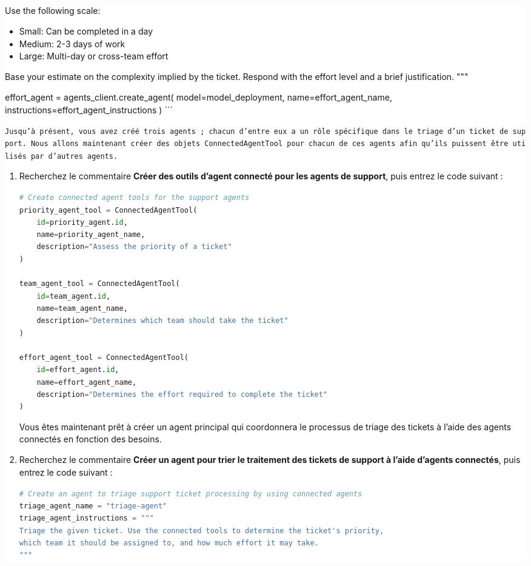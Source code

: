    Use the following scale:
   - Small: Can be completed in a day
   - Medium: 2-3 days of work
   - Large: Multi-day or cross-team effort

   Base your estimate on the complexity implied by the ticket. Respond with the effort level and a brief justification.
   """

   effort_agent = agents_client.create_agent(
        model=model_deployment,
        name=effort_agent_name,
        instructions=effort_agent_instructions
   )
    ```

    Jusqu’à présent, vous avez créé trois agents ; chacun d’entre eux a un rôle spécifique dans le triage d’un ticket de support. Nous allons maintenant créer des objets ConnectedAgentTool pour chacun de ces agents afin qu’ils puissent être utilisés par d’autres agents.

1. Recherchez le commentaire **Créer des outils d’agent connecté pour les agents de support**, puis entrez le code suivant :

    ```python
   # Create connected agent tools for the support agents
   priority_agent_tool = ConnectedAgentTool(
        id=priority_agent.id, 
        name=priority_agent_name, 
        description="Assess the priority of a ticket"
   )
    
   team_agent_tool = ConnectedAgentTool(
        id=team_agent.id, 
        name=team_agent_name, 
        description="Determines which team should take the ticket"
   )
    
   effort_agent_tool = ConnectedAgentTool(
        id=effort_agent.id, 
        name=effort_agent_name, 
        description="Determines the effort required to complete the ticket"
   )
    ```

    Vous êtes maintenant prêt à créer un agent principal qui coordonnera le processus de triage des tickets à l’aide des agents connectés en fonction des besoins.

1. Recherchez le commentaire **Créer un agent pour trier le traitement des tickets de support à l’aide d’agents connectés**, puis entrez le code suivant :

    ```python
   # Create an agent to triage support ticket processing by using connected agents
   triage_agent_name = "triage-agent"
   triage_agent_instructions = """
   Triage the given ticket. Use the connected tools to determine the ticket's priority, 
   which team it should be assigned to, and how much effort it may take.
   """
